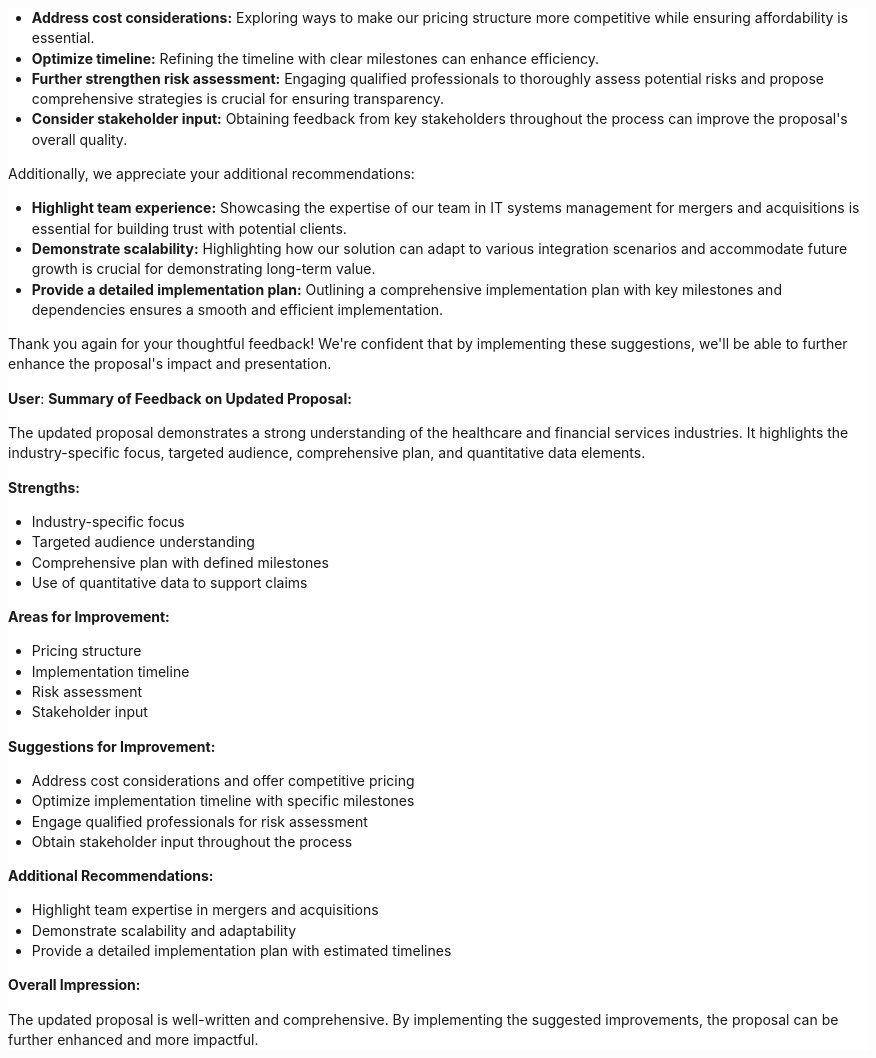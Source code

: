 * **Address cost considerations:** Exploring ways to make our pricing structure more competitive while ensuring affordability is essential.
* **Optimize timeline:** Refining the timeline with clear milestones can enhance efficiency.
* **Further strengthen risk assessment:** Engaging qualified professionals to thoroughly assess potential risks and propose comprehensive strategies is crucial for ensuring transparency.
* **Consider stakeholder input:** Obtaining feedback from key stakeholders throughout the process can improve the proposal's overall quality.

Additionally, we appreciate your additional recommendations:

* **Highlight team experience:** Showcasing the expertise of our team in IT systems management for mergers and acquisitions is essential for building trust with potential clients.
* **Demonstrate scalability:** Highlighting how our solution can adapt to various integration scenarios and accommodate future growth is crucial for demonstrating long-term value.
* **Provide a detailed implementation plan:** Outlining a comprehensive implementation plan with key milestones and dependencies ensures a smooth and efficient implementation.

Thank you again for your thoughtful feedback! We're confident that by implementing these suggestions, we'll be able to further enhance the proposal's impact and presentation.

**User**: **Summary of Feedback on Updated Proposal:**

The updated proposal demonstrates a strong understanding of the healthcare and financial services industries. It highlights the industry-specific focus, targeted audience, comprehensive plan, and quantitative data elements.

**Strengths:**

* Industry-specific focus
* Targeted audience understanding
* Comprehensive plan with defined milestones
* Use of quantitative data to support claims

**Areas for Improvement:**

* Pricing structure
* Implementation timeline
* Risk assessment
* Stakeholder input

**Suggestions for Improvement:**

* Address cost considerations and offer competitive pricing
* Optimize implementation timeline with specific milestones
* Engage qualified professionals for risk assessment
* Obtain stakeholder input throughout the process

**Additional Recommendations:**

* Highlight team expertise in mergers and acquisitions
* Demonstrate scalability and adaptability
* Provide a detailed implementation plan with estimated timelines

**Overall Impression:**

The updated proposal is well-written and comprehensive. By implementing the suggested improvements, the proposal can be further enhanced and more impactful.
